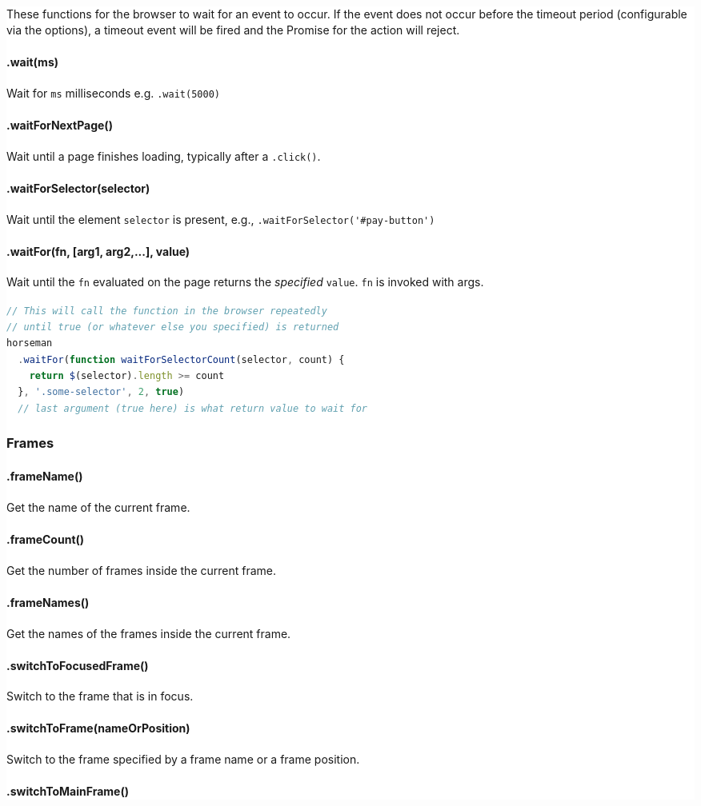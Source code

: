 These functions for the browser to wait for an event to occur.
If the event does not occur before the timeout period
(configurable via the options),
a timeout event will be fired and the Promise for the action will reject.

#### .wait(ms)

Wait for `ms` milliseconds e.g. `.wait(5000)`

#### .waitForNextPage()

Wait until a page finishes loading, typically after a `.click()`.

#### .waitForSelector(selector)

Wait until the element `selector` is present,
e.g., `.waitForSelector('#pay-button')`

#### .waitFor(fn, \[arg1, arg2,...\], value)

Wait until the `fn` evaluated on the page returns the *specified* `value`.
`fn` is invoked with args.

```js
// This will call the function in the browser repeatedly
// until true (or whatever else you specified) is returned
horseman
  .waitFor(function waitForSelectorCount(selector, count) {
    return $(selector).length >= count
  }, '.some-selector', 2, true)
  // last argument (true here) is what return value to wait for
```

### Frames

#### .frameName()

Get the name of the current frame.

#### .frameCount()

Get the number of frames inside the current frame.

#### .frameNames()

Get the names of the frames inside the current frame.

#### .switchToFocusedFrame()

Switch to the frame that is in focus.

#### .switchToFrame(nameOrPosition)

Switch to the frame specified by a frame name or a frame position.

#### .switchToMainFrame()


[cookies.txt]: <http://www.cookiecentral.com/faq/#3.5>
[US Letter]: <http://en.wikipedia.org/wiki/Letter_%28paper_size%29>
[phantom keys]: <https://github.com/ariya/phantomjs/commit/cab2635e66d74b7e665c44400b8b20a8f225153a>
[the full callbacks list for phantomjs]: <https://github.com/ariya/phantomjs/wiki/API-Reference-WebPage#callbacks-list>
[co]: <https://github.com/tj/co>
[Mocha]: <http://visionmedia.github.io/mocha/>
[Should]: <https://github.com/shouldjs/should.js>